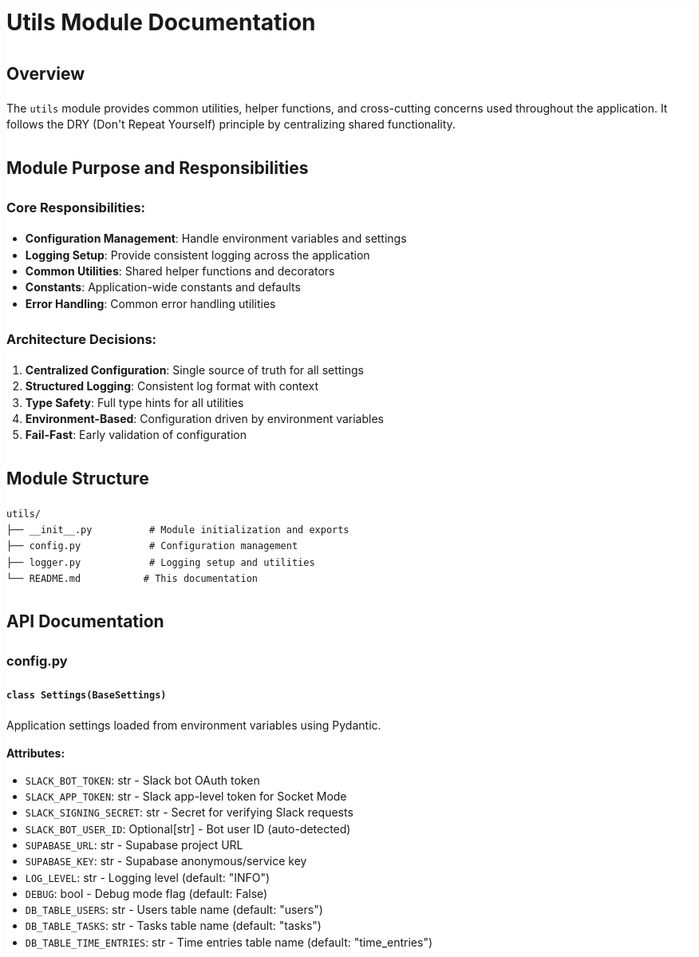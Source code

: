 # Utils Module Documentation

## Overview

The `utils` module provides common utilities, helper functions, and cross-cutting concerns used throughout the application. It follows the DRY (Don't Repeat Yourself) principle by centralizing shared functionality.

## Module Purpose and Responsibilities

### Core Responsibilities:
- **Configuration Management**: Handle environment variables and settings
- **Logging Setup**: Provide consistent logging across the application
- **Common Utilities**: Shared helper functions and decorators
- **Constants**: Application-wide constants and defaults
- **Error Handling**: Common error handling utilities

### Architecture Decisions:
1. **Centralized Configuration**: Single source of truth for all settings
2. **Structured Logging**: Consistent log format with context
3. **Type Safety**: Full type hints for all utilities
4. **Environment-Based**: Configuration driven by environment variables
5. **Fail-Fast**: Early validation of configuration

## Module Structure

```
utils/
├── __init__.py          # Module initialization and exports
├── config.py            # Configuration management
├── logger.py            # Logging setup and utilities
└── README.md           # This documentation
```

## API Documentation

### config.py

#### `class Settings(BaseSettings)`
Application settings loaded from environment variables using Pydantic.

**Attributes:**
- `SLACK_BOT_TOKEN`: str - Slack bot OAuth token
- `SLACK_APP_TOKEN`: str - Slack app-level token for Socket Mode
- `SLACK_SIGNING_SECRET`: str - Secret for verifying Slack requests
- `SLACK_BOT_USER_ID`: Optional[str] - Bot user ID (auto-detected)
- `SUPABASE_URL`: str - Supabase project URL
- `SUPABASE_KEY`: str - Supabase anonymous/service key
- `LOG_LEVEL`: str - Logging level (default: "INFO")
- `DEBUG`: bool - Debug mode flag (default: False)
- `DB_TABLE_USERS`: str - Users table name (default: "users")
- `DB_TABLE_TASKS`: str - Tasks table name (default: "tasks")
- `DB_TABLE_TIME_ENTRIES`: str - Time entries table name (default: "time_entries")

